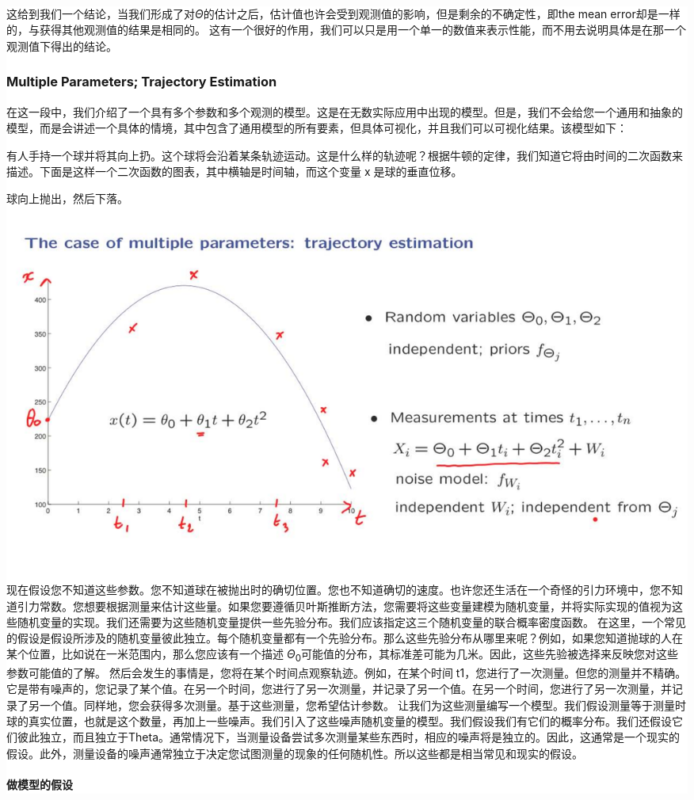 这给到我们一个结论，当我们形成了对$\displaystyle \Theta$的估计之后，估计值也许会受到观测值的影响，但是剩余的不确定性，即the mean error却是一样的，与获得其他观测值的结果是相同的。
这有一个很好的作用，我们可以只是用一个单一的数值来表示性能，而不用去说明具体是在那一个观测值下得出的结论。


### Multiple Parameters; Trajectory Estimation

在这一段中，我们介绍了一个具有多个参数和多个观测的模型。这是在无数实际应用中出现的模型。但是，我们不会给您一个通用和抽象的模型，而是会讲述一个具体的情境，其中包含了通用模型的所有要素，但具体可视化，并且我们可以可视化结果。该模型如下：

有人手持一个球并将其向上扔。这个球将会沿着某条轨迹运动。这是什么样的轨迹呢？根据牛顿的定律，我们知道它将由时间的二次函数来描述。下面是这样一个二次函数的图表，其中横轴是时间轴，而这个变量 x 是球的垂直位移。

球向上抛出，然后下落。

![](ref/lect15/20230907172604.png)

现在假设您不知道这些参数。您不知道球在被抛出时的确切位置。您也不知道确切的速度。也许您还生活在一个奇怪的引力环境中，您不知道引力常数。您想要根据测量来估计这些量。如果您要遵循贝叶斯推断方法，您需要将这些变量建模为随机变量，并将实际实现的值视为这些随机变量的实现。我们还需要为这些随机变量提供一些先验分布。我们应该指定这三个随机变量的联合概率密度函数。
在这里，一个常见的假设是假设所涉及的随机变量彼此独立。每个随机变量都有一个先验分布。那么这些先验分布从哪里来呢？例如，如果您知道抛球的人在某个位置，比如说在一米范围内，那么您应该有一个描述 $\displaystyle \Theta_0$可能值的分布，其标准差可能为几米。因此，这些先验被选择来反映您对这些参数可能值的了解。
然后会发生的事情是，您将在某个时间点观察轨迹。例如，在某个时间 t1，您进行了一次测量。但您的测量并不精确。它是带有噪声的，您记录了某个值。在另一个时间，您进行了另一次测量，并记录了另一个值。在另一个时间，您进行了另一次测量，并记录了另一个值。同样地，您会获得多次测量。基于这些测量，您希望估计参数。
让我们为这些测量编写一个模型。我们假设测量等于测量时球的真实位置，也就是这个数量，再加上一些噪声。我们引入了这些噪声随机变量的模型。我们假设我们有它们的概率分布。我们还假设它们彼此独立，而且独立于Theta。通常情况下，当测量设备尝试多次测量某些东西时，相应的噪声将是独立的。因此，这通常是一个现实的假设。此外，测量设备的噪声通常独立于决定您试图测量的现象的任何随机性。所以这些都是相当常见和现实的假设。

#### 做模型的假设
